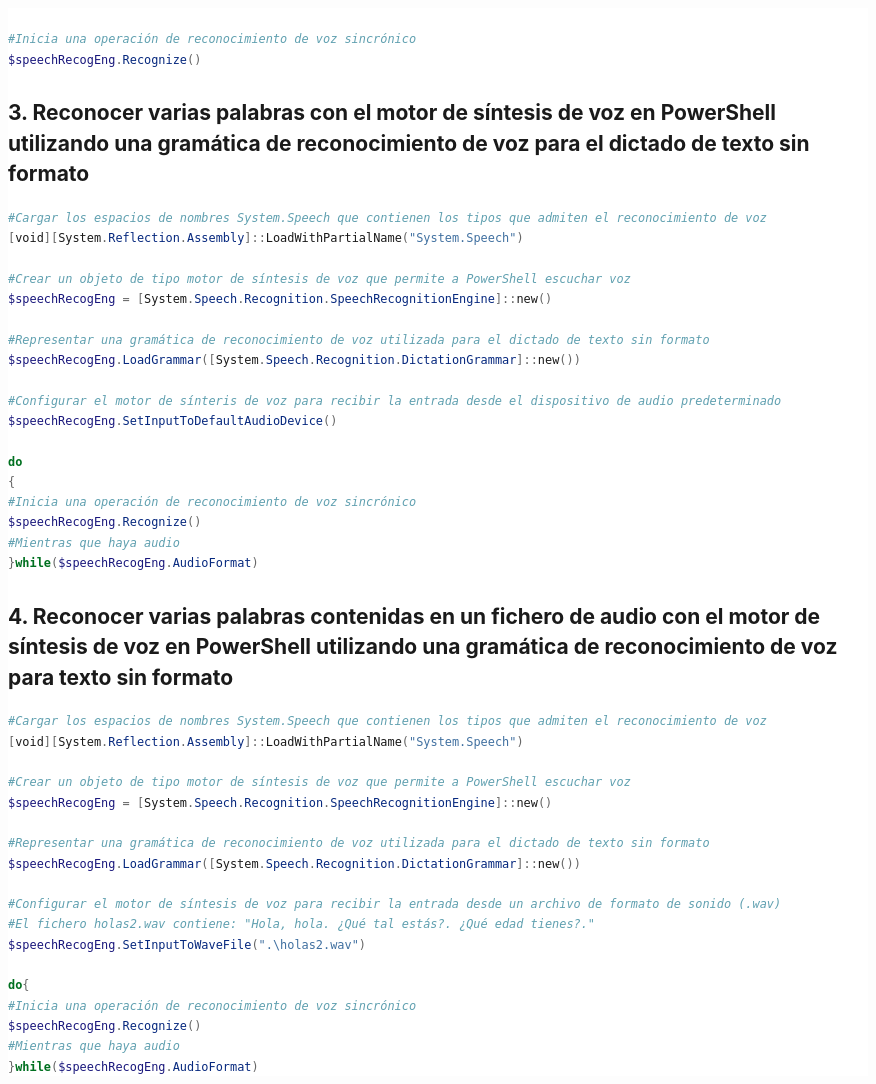 ```PowerShell

#Inicia una operación de reconocimiento de voz sincrónico
$speechRecogEng.Recognize()
```

## 3. Reconocer varias palabras con el motor de síntesis de voz en PowerShell utilizando una gramática de reconocimiento de voz para el dictado de texto sin formato
```PowerShell
#Cargar los espacios de nombres System.Speech que contienen los tipos que admiten el reconocimiento de voz
[void][System.Reflection.Assembly]::LoadWithPartialName("System.Speech")

#Crear un objeto de tipo motor de síntesis de voz que permite a PowerShell escuchar voz
$speechRecogEng = [System.Speech.Recognition.SpeechRecognitionEngine]::new()

#Representar una gramática de reconocimiento de voz utilizada para el dictado de texto sin formato
$speechRecogEng.LoadGrammar([System.Speech.Recognition.DictationGrammar]::new())

#Configurar el motor de sínteris de voz para recibir la entrada desde el dispositivo de audio predeterminado
$speechRecogEng.SetInputToDefaultAudioDevice()

do
{
#Inicia una operación de reconocimiento de voz sincrónico
$speechRecogEng.Recognize()
#Mientras que haya audio
}while($speechRecogEng.AudioFormat)
```

## 4. Reconocer varias palabras contenidas en un fichero de audio con el motor de síntesis de voz en PowerShell utilizando una gramática de reconocimiento de voz para texto sin formato
```PowerShell
#Cargar los espacios de nombres System.Speech que contienen los tipos que admiten el reconocimiento de voz
[void][System.Reflection.Assembly]::LoadWithPartialName("System.Speech")

#Crear un objeto de tipo motor de síntesis de voz que permite a PowerShell escuchar voz
$speechRecogEng = [System.Speech.Recognition.SpeechRecognitionEngine]::new()

#Representar una gramática de reconocimiento de voz utilizada para el dictado de texto sin formato
$speechRecogEng.LoadGrammar([System.Speech.Recognition.DictationGrammar]::new())

#Configurar el motor de síntesis de voz para recibir la entrada desde un archivo de formato de sonido (.wav)
#El fichero holas2.wav contiene: "Hola, hola. ¿Qué tal estás?. ¿Qué edad tienes?."
$speechRecogEng.SetInputToWaveFile(".\holas2.wav")

do{
#Inicia una operación de reconocimiento de voz sincrónico
$speechRecogEng.Recognize()
#Mientras que haya audio
}while($speechRecogEng.AudioFormat)
```
